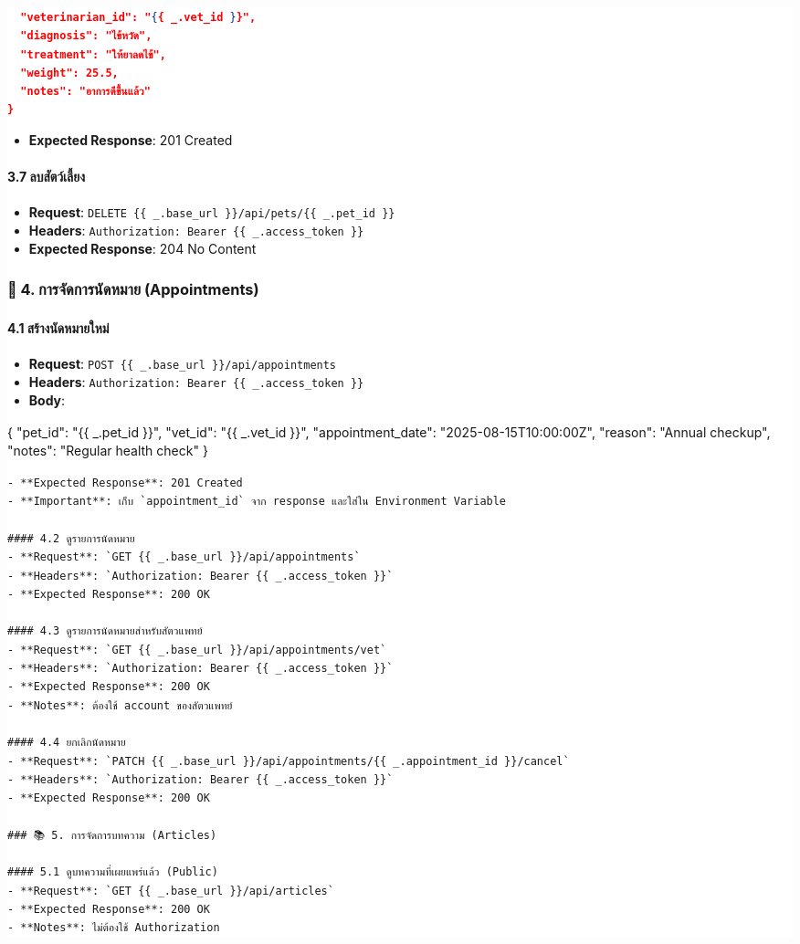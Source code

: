   ```json
    "veterinarian_id": "{{ _.vet_id }}",
    "diagnosis": "ไข้หวัด",
    "treatment": "ให้ยาลดไข้",
    "weight": 25.5,
    "notes": "อาการดีขึ้นแล้ว"
  }
  ```
- **Expected Response**: 201 Created

#### 3.7 ลบสัตว์เลี้ยง
- **Request**: `DELETE {{ _.base_url }}/api/pets/{{ _.pet_id }}`
- **Headers**: `Authorization: Bearer {{ _.access_token }}`
- **Expected Response**: 204 No Content

### 📅 4. การจัดการนัดหมาย (Appointments)

#### 4.1 สร้างนัดหมายใหม่
- **Request**: `POST {{ _.base_url }}/api/appointments`
- **Headers**: `Authorization: Bearer {{ _.access_token }}`
- **Body**:
  ```json
{
  "pet_id": "{{ _.pet_id }}",
  "vet_id": "{{ _.vet_id }}",
  "appointment_date": "2025-08-15T10:00:00Z",
  "reason": "Annual checkup",
  "notes": "Regular health check"
}
```
- **Expected Response**: 201 Created
- **Important**: เก็บ `appointment_id` จาก response และใส่ใน Environment Variable

#### 4.2 ดูรายการนัดหมาย
- **Request**: `GET {{ _.base_url }}/api/appointments`
- **Headers**: `Authorization: Bearer {{ _.access_token }}`
- **Expected Response**: 200 OK

#### 4.3 ดูรายการนัดหมายสำหรับสัตวแพทย์
- **Request**: `GET {{ _.base_url }}/api/appointments/vet`
- **Headers**: `Authorization: Bearer {{ _.access_token }}`
- **Expected Response**: 200 OK
- **Notes**: ต้องใช้ account ของสัตวแพทย์

#### 4.4 ยกเลิกนัดหมาย
- **Request**: `PATCH {{ _.base_url }}/api/appointments/{{ _.appointment_id }}/cancel`
- **Headers**: `Authorization: Bearer {{ _.access_token }}`
- **Expected Response**: 200 OK

### 📚 5. การจัดการบทความ (Articles)

#### 5.1 ดูบทความที่เผยแพร่แล้ว (Public)
- **Request**: `GET {{ _.base_url }}/api/articles`
- **Expected Response**: 200 OK
- **Notes**: ไม่ต้องใช้ Authorization
